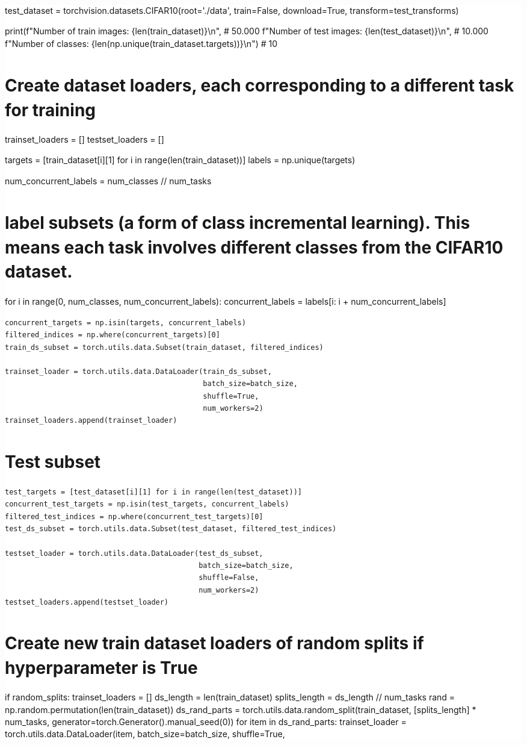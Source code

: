 test_dataset = torchvision.datasets.CIFAR10(root='./data',
                                            train=False,
                                            download=True,
                                            transform=test_transforms)

print(f"Number of train images: {len(train_dataset)}\n", # 50.000
      f"Number of test images: {len(test_dataset)}\n", # 10.000
      f"Number of classes: {len(np.unique(train_dataset.targets))}\n") # 10


# Create dataset loaders, each corresponding to a different task for training
trainset_loaders = []
testset_loaders = []

targets = [train_dataset[i][1] for i in range(len(train_dataset))]
labels = np.unique(targets)

num_concurrent_labels = num_classes // num_tasks

# label subsets (a form of class incremental learning). This means each task involves different classes from the CIFAR10 dataset.
for i in range(0, num_classes, num_concurrent_labels):
    concurrent_labels = labels[i: i + num_concurrent_labels]

    concurrent_targets = np.isin(targets, concurrent_labels)
    filtered_indices = np.where(concurrent_targets)[0]
    train_ds_subset = torch.utils.data.Subset(train_dataset, filtered_indices)

    trainset_loader = torch.utils.data.DataLoader(train_ds_subset,
                                                  batch_size=batch_size,
                                                  shuffle=True,
                                                  num_workers=2)
    trainset_loaders.append(trainset_loader)

# Test subset
    test_targets = [test_dataset[i][1] for i in range(len(test_dataset))]
    concurrent_test_targets = np.isin(test_targets, concurrent_labels)
    filtered_test_indices = np.where(concurrent_test_targets)[0]
    test_ds_subset = torch.utils.data.Subset(test_dataset, filtered_test_indices)

    testset_loader = torch.utils.data.DataLoader(test_ds_subset,
                                                 batch_size=batch_size,
                                                 shuffle=False,
                                                 num_workers=2)
    testset_loaders.append(testset_loader)


# Create new train dataset loaders of random splits if hyperparameter is True
if random_splits:
    trainset_loaders = []
    ds_length = len(train_dataset)
    splits_length = ds_length // num_tasks
    rand = np.random.permutation(len(train_dataset))
    ds_rand_parts = torch.utils.data.random_split(train_dataset,
                                                  [splits_length] * num_tasks,
                                                  generator=torch.Generator().manual_seed(0))
    for item in ds_rand_parts:
        trainset_loader = torch.utils.data.DataLoader(item,
                                                      batch_size=batch_size,
                                                      shuffle=True,